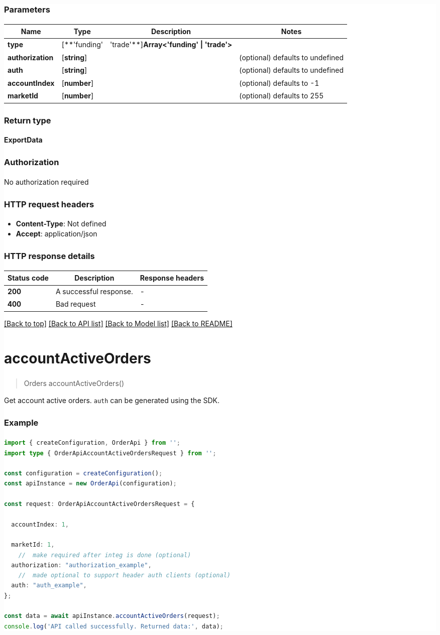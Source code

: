 
### Parameters

Name | Type | Description  | Notes
------------- | ------------- | ------------- | -------------
 **type** | [**&#39;funding&#39; | &#39;trade&#39;**]**Array<&#39;funding&#39; &#124; &#39;trade&#39;>** |  | defaults to undefined
 **authorization** | [**string**] |  | (optional) defaults to undefined
 **auth** | [**string**] |  | (optional) defaults to undefined
 **accountIndex** | [**number**] |  | (optional) defaults to -1
 **marketId** | [**number**] |  | (optional) defaults to 255


### Return type

**ExportData**

### Authorization

No authorization required

### HTTP request headers

 - **Content-Type**: Not defined
 - **Accept**: application/json


### HTTP response details
| Status code | Description | Response headers |
|-------------|-------------|------------------|
**200** | A successful response. |  -  |
**400** | Bad request |  -  |

[[Back to top]](#) [[Back to API list]](README.md#documentation-for-api-endpoints) [[Back to Model list]](README.md#documentation-for-models) [[Back to README]](README.md)

# **accountActiveOrders**
> Orders accountActiveOrders()

Get account active orders. `auth` can be generated using the SDK.

### Example


```typescript
import { createConfiguration, OrderApi } from '';
import type { OrderApiAccountActiveOrdersRequest } from '';

const configuration = createConfiguration();
const apiInstance = new OrderApi(configuration);

const request: OrderApiAccountActiveOrdersRequest = {
  
  accountIndex: 1,
  
  marketId: 1,
    //  make required after integ is done (optional)
  authorization: "authorization_example",
    //  made optional to support header auth clients (optional)
  auth: "auth_example",
};

const data = await apiInstance.accountActiveOrders(request);
console.log('API called successfully. Returned data:', data);
```

